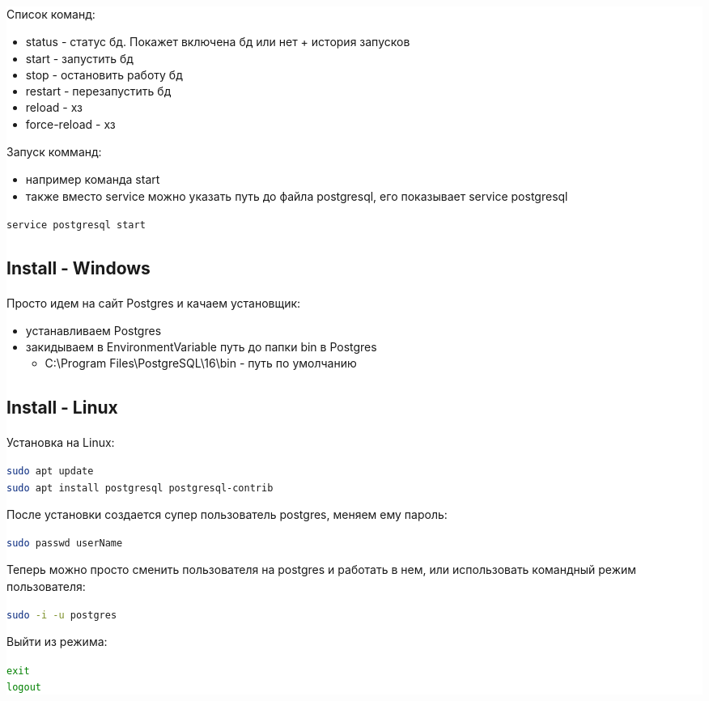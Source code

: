 Список команд:

-   status - статус бд. Покажет включена бд или нет + история запусков
-   start - запустить бд
-   stop - остановить работу бд
-   restart - перезапустить бд
-   reload - хз
-   force-reload - хз

Запуск комманд:

-   например команда start
-   также вместо service можно указать путь до файла postgresql, его показывает service postgresql

```bash
service postgresql start
```

## Install - Windows

Просто идем на сайт Postgres и качаем установщик:

-   устанавливаем Postgres
-   закидываем в EnvironmentVariable путь до папки bin в Postgres
    -   C:\Program Files\PostgreSQL\16\bin - путь по умолчанию

## Install - Linux

Установка на Linux:

```bash
sudo apt update
sudo apt install postgresql postgresql-contrib
```

После установки создается супер пользователь postgres, меняем ему пароль:

```bash
sudo passwd userName
```

Теперь можно просто сменить пользователя на postgres и работать в нем, или использовать командный режим пользователя:

```bash
sudo -i -u postgres
```

Выйти из режима:

```bash
exit
logout
```
